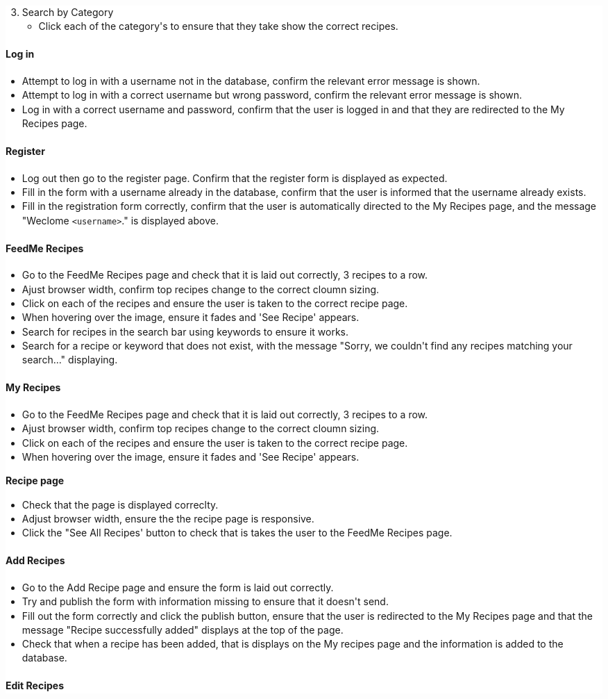 3. Search by Category
    - Click each of the category's to ensure that they take show the correct recipes. 

#### Log in

- Attempt to log in with a username not in the database, confirm the relevant error message is shown.
- Attempt to log in with a correct username but wrong password, confirm the relevant error message is shown.
- Log in with a correct username and password, confirm that the user is logged in and that they are redirected to the My Recipes page.

#### Register

- Log out then go to the register page. Confirm that the register form is displayed as expected.
- Fill in the form with a username already in the database, confirm that the user is informed that the username already exists. 
- Fill in the registration form correctly, confirm that the user is automatically directed to the My Recipes page, and the message 
  "Weclome `<username>`." is displayed above. 

#### FeedMe Recipes

- Go to the FeedMe Recipes page and check that it is laid out correctly, 3 recipes to a row. 
- Ajust browser width, confirm top recipes change to the correct cloumn sizing. 
- Click on each of the recipes and ensure the user is taken to the correct recipe page. 
- When hovering over the image, ensure it fades and 'See Recipe' appears. 
- Search for recipes in the search bar using keywords to ensure it works. 
- Search for a recipe or keyword that does not exist, with the message "Sorry, we couldn't find any recipes matching your search..." displaying. 

#### My Recipes

- Go to the FeedMe Recipes page and check that it is laid out correctly, 3 recipes to a row. 
- Ajust browser width, confirm top recipes change to the correct cloumn sizing. 
- Click on each of the recipes and ensure the user is taken to the correct recipe page. 
- When hovering over the image, ensure it fades and 'See Recipe' appears. 

**Recipe page**

- Check that the page is displayed correclty. 
- Adjust browser width, ensure the the recipe page is responsive. 
- Click the "See All Recipes' button to check that is takes the user to the FeedMe Recipes page.

#### Add Recipes

- Go to the Add Recipe page and ensure the form is laid out correctly. 
- Try and publish the form with information missing to ensure that it doesn't send. 
- Fill out the form correctly and click the publish button, ensure that the user is redirected to the My Recipes page and that the message 
  "Recipe successfully added" displays at the top of the page. 
- Check that when a recipe has been added, that is displays on the My recipes page and the information is added to the database. 

#### Edit Recipes
